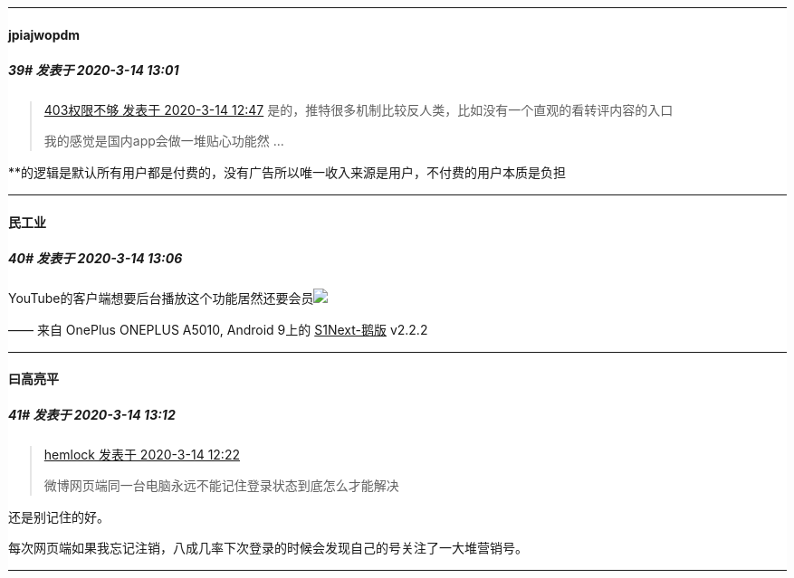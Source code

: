 





*****

####  jpiajwopdm  
##### 39#       发表于 2020-3-14 13:01



<blockquote><a href="httphttps://bbs.saraba1st.com/2b/forum.php?mod=redirect&amp;goto=findpost&amp;pid=46731270&amp;ptid=1918772" target="_blank">403权限不够 发表于 2020-3-14 12:47</a>
是的，推特很多机制比较反人类，比如没有一个直观的看转评内容的入口

我的感觉是国内app会做一堆贴心功能然 ...</blockquote>
**的逻辑是默认所有用户都是付费的，没有广告所以唯一收入来源是用户，不付费的用户本质是负担







*****

####  民工业  
##### 40#       发表于 2020-3-14 13:06




YouTube的客户端想要后台播放这个功能居然还要会员<img src="https://static.saraba1st.com/image/smiley/face2017/100.png" referrerpolicy="no-referrer">

—— 来自 OnePlus ONEPLUS A5010, Android 9上的 [S1Next-鹅版](https://github.com/ykrank/S1-Next/releases) v2.2.2







*****

####  曰高亮平  
##### 41#       发表于 2020-3-14 13:12



<blockquote><a href="httphttps://bbs.saraba1st.com/2b/forum.php?mod=redirect&amp;goto=findpost&amp;pid=46730967&amp;ptid=1918772" target="_blank">hemlock 发表于 2020-3-14 12:22</a>

微博网页端同一台电脑永远不能记住登录状态到底怎么才能解决</blockquote>
还是别记住的好。


每次网页端如果我忘记注销，八成几率下次登录的时候会发现自己的号关注了一大堆营销号。







*****
